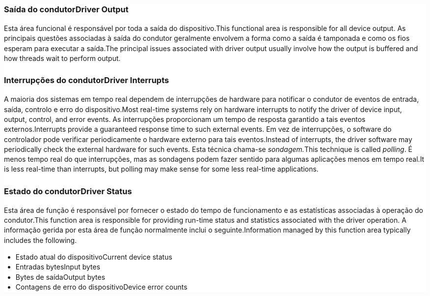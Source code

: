 ### <a name="driver-output"></a><span data-ttu-id="cfbd0-142">Saída do condutor</span><span class="sxs-lookup"><span data-stu-id="cfbd0-142">Driver Output</span></span>

<span data-ttu-id="cfbd0-143">Esta área funcional é responsável por toda a saída do dispositivo.</span><span class="sxs-lookup"><span data-stu-id="cfbd0-143">This functional area is responsible for all device output.</span></span> <span data-ttu-id="cfbd0-144">As principais questões associadas à saída do condutor geralmente envolvem a forma como a saída é tamponada e como os fios esperam para executar a saída.</span><span class="sxs-lookup"><span data-stu-id="cfbd0-144">The principal issues associated with driver output usually involve how the output is buffered and how threads wait to perform output.</span></span>

### <a name="driver-interrupts"></a><span data-ttu-id="cfbd0-145">Interrupções do condutor</span><span class="sxs-lookup"><span data-stu-id="cfbd0-145">Driver Interrupts</span></span>

<span data-ttu-id="cfbd0-146">A maioria dos sistemas em tempo real dependem de interrupções de hardware para notificar o condutor de eventos de entrada, saída, controlo e erro do dispositivo.</span><span class="sxs-lookup"><span data-stu-id="cfbd0-146">Most real-time systems rely on hardware interrupts to notify the driver of device input, output, control, and error events.</span></span> <span data-ttu-id="cfbd0-147">As interrupções proporcionam um tempo de resposta garantido a tais eventos externos.</span><span class="sxs-lookup"><span data-stu-id="cfbd0-147">Interrupts provide a guaranteed response time to such external events.</span></span> <span data-ttu-id="cfbd0-148">Em vez de interrupções, o software do controlador pode verificar periodicamente o hardware externo para tais eventos.</span><span class="sxs-lookup"><span data-stu-id="cfbd0-148">Instead of interrupts, the driver software may periodically check the external hardware for such events.</span></span> <span data-ttu-id="cfbd0-149">Esta técnica chama-se *sondagem.*</span><span class="sxs-lookup"><span data-stu-id="cfbd0-149">This technique is called *polling*.</span></span> <span data-ttu-id="cfbd0-150">É menos tempo real do que interrupções, mas as sondagens podem fazer sentido para algumas aplicações menos em tempo real.</span><span class="sxs-lookup"><span data-stu-id="cfbd0-150">It is less real-time than interrupts, but polling may make sense for some less real-time applications.</span></span>

### <a name="driver-status"></a><span data-ttu-id="cfbd0-151">Estado do condutor</span><span class="sxs-lookup"><span data-stu-id="cfbd0-151">Driver Status</span></span>

<span data-ttu-id="cfbd0-152">Esta área de função é responsável por fornecer o estado do tempo de funcionamento e as estatísticas associadas à operação do condutor.</span><span class="sxs-lookup"><span data-stu-id="cfbd0-152">This function area is responsible for providing run-time status and statistics associated with the driver operation.</span></span> <span data-ttu-id="cfbd0-153">A informação gerida por esta área de função normalmente inclui o seguinte.</span><span class="sxs-lookup"><span data-stu-id="cfbd0-153">Information managed by this function area typically includes the following.</span></span>

- <span data-ttu-id="cfbd0-154">Estado atual do dispositivo</span><span class="sxs-lookup"><span data-stu-id="cfbd0-154">Current device status</span></span>
- <span data-ttu-id="cfbd0-155">Entradas bytes</span><span class="sxs-lookup"><span data-stu-id="cfbd0-155">Input bytes</span></span>
- <span data-ttu-id="cfbd0-156">Bytes de saída</span><span class="sxs-lookup"><span data-stu-id="cfbd0-156">Output bytes</span></span>
- <span data-ttu-id="cfbd0-157">Contagens de erro do dispositivo</span><span class="sxs-lookup"><span data-stu-id="cfbd0-157">Device error counts</span></span>
